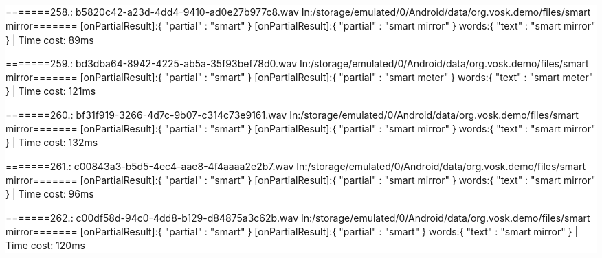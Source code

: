 
=======258.: b5820c42-a23d-4dd4-9410-ad0e27b977c8.wav In:/storage/emulated/0/Android/data/org.vosk.demo/files/smart mirror=======
[onPartialResult]:{
  "partial" : "smart"
}
[onPartialResult]:{
  "partial" : "smart mirror"
}
words:{
  "text" : "smart mirror"
} | Time cost: 89ms


=======259.: bd3dba64-8942-4225-ab5a-35f93bef78d0.wav In:/storage/emulated/0/Android/data/org.vosk.demo/files/smart mirror=======
[onPartialResult]:{
  "partial" : "smart"
}
[onPartialResult]:{
  "partial" : "smart meter"
}
words:{
  "text" : "smart meter"
} | Time cost: 121ms


=======260.: bf31f919-3266-4d7c-9b07-c314c73e9161.wav In:/storage/emulated/0/Android/data/org.vosk.demo/files/smart mirror=======
[onPartialResult]:{
  "partial" : "smart"
}
[onPartialResult]:{
  "partial" : "smart mirror"
}
words:{
  "text" : "smart mirror"
} | Time cost: 132ms


=======261.: c00843a3-b5d5-4ec4-aae8-4f4aaaa2e2b7.wav In:/storage/emulated/0/Android/data/org.vosk.demo/files/smart mirror=======
[onPartialResult]:{
  "partial" : "smart"
}
[onPartialResult]:{
  "partial" : "smart mirror"
}
words:{
  "text" : "smart mirror"
} | Time cost: 96ms


=======262.: c00df58d-94c0-4dd8-b129-d84875a3c62b.wav In:/storage/emulated/0/Android/data/org.vosk.demo/files/smart mirror=======
[onPartialResult]:{
  "partial" : "smart"
}
[onPartialResult]:{
  "partial" : "smart"
}
words:{
  "text" : "smart mirror"
} | Time cost: 120ms
